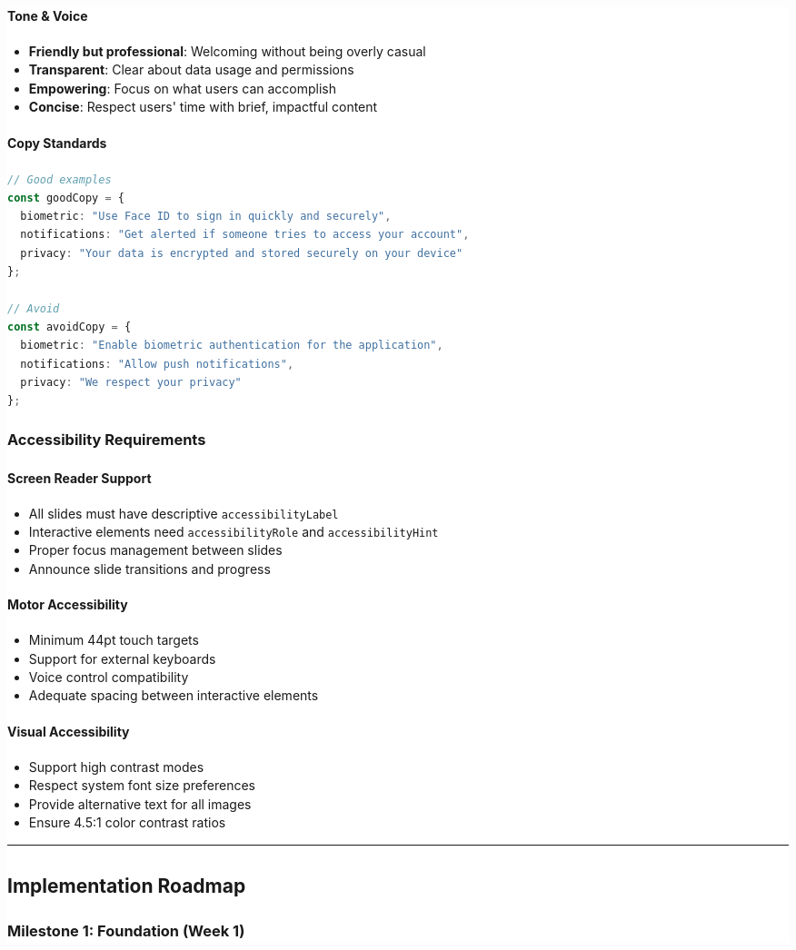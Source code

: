 #### **Tone & Voice**

- **Friendly but professional**: Welcoming without being overly casual
- **Transparent**: Clear about data usage and permissions
- **Empowering**: Focus on what users can accomplish
- **Concise**: Respect users' time with brief, impactful content

#### **Copy Standards**

```typescript
// Good examples
const goodCopy = {
  biometric: "Use Face ID to sign in quickly and securely",
  notifications: "Get alerted if someone tries to access your account",
  privacy: "Your data is encrypted and stored securely on your device"
};

// Avoid
const avoidCopy = {
  biometric: "Enable biometric authentication for the application",
  notifications: "Allow push notifications",
  privacy: "We respect your privacy"
};
```

### **Accessibility Requirements**

#### **Screen Reader Support**

- All slides must have descriptive `accessibilityLabel`
- Interactive elements need `accessibilityRole` and `accessibilityHint`
- Proper focus management between slides
- Announce slide transitions and progress

#### **Motor Accessibility**

- Minimum 44pt touch targets
- Support for external keyboards
- Voice control compatibility
- Adequate spacing between interactive elements

#### **Visual Accessibility**

- Support high contrast modes
- Respect system font size preferences
- Provide alternative text for all images
- Ensure 4.5:1 color contrast ratios

---

## Implementation Roadmap

### **Milestone 1: Foundation (Week 1)**
